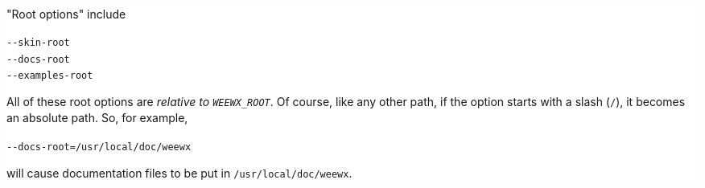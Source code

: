 "Root options" include

`--skin-root`<br/>
`--docs-root`<br/>
`--examples-root`

All of these root options are *relative to `WEEWX_ROOT`*. Of course, like any
other path, if the option starts with a slash (`/`), it becomes an absolute
path. So, for example,

```
--docs-root=/usr/local/doc/weewx
```

will cause documentation files to be put in `/usr/local/doc/weewx`.

